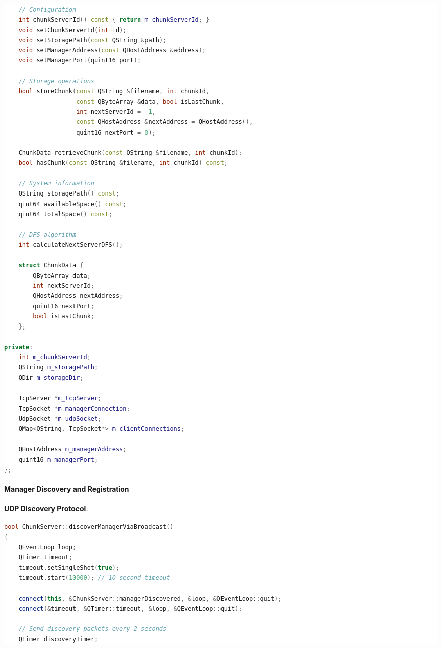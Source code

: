 ```cpp
    // Configuration
    int chunkServerId() const { return m_chunkServerId; }
    void setChunkServerId(int id);
    void setStoragePath(const QString &path);
    void setManagerAddress(const QHostAddress &address);
    void setManagerPort(quint16 port);

    // Storage operations
    bool storeChunk(const QString &filename, int chunkId,
                    const QByteArray &data, bool isLastChunk,
                    int nextServerId = -1,
                    const QHostAddress &nextAddress = QHostAddress(),
                    quint16 nextPort = 0);
    
    ChunkData retrieveChunk(const QString &filename, int chunkId);
    bool hasChunk(const QString &filename, int chunkId) const;
    
    // System information
    QString storagePath() const;
    qint64 availableSpace() const;
    qint64 totalSpace() const;
    
    // DFS algorithm
    int calculateNextServerDFS();

    struct ChunkData {
        QByteArray data;
        int nextServerId;
        QHostAddress nextAddress;
        quint16 nextPort;
        bool isLastChunk;
    };

private:
    int m_chunkServerId;
    QString m_storagePath;
    QDir m_storageDir;
    
    TcpServer *m_tcpServer;
    TcpSocket *m_managerConnection;
    UdpSocket *m_udpSocket;
    QMap<QString, TcpSocket*> m_clientConnections;
    
    QHostAddress m_managerAddress;
    quint16 m_managerPort;
};
```

#### Manager Discovery and Registration

**UDP Discovery Protocol**:
```cpp
bool ChunkServer::discoverManagerViaBroadcast()
{
    QEventLoop loop;
    QTimer timeout;
    timeout.setSingleShot(true);
    timeout.start(10000); // 10 second timeout

    connect(this, &ChunkServer::managerDiscovered, &loop, &QEventLoop::quit);
    connect(&timeout, &QTimer::timeout, &loop, &QEventLoop::quit);

    // Send discovery packets every 2 seconds
    QTimer discoveryTimer;
```